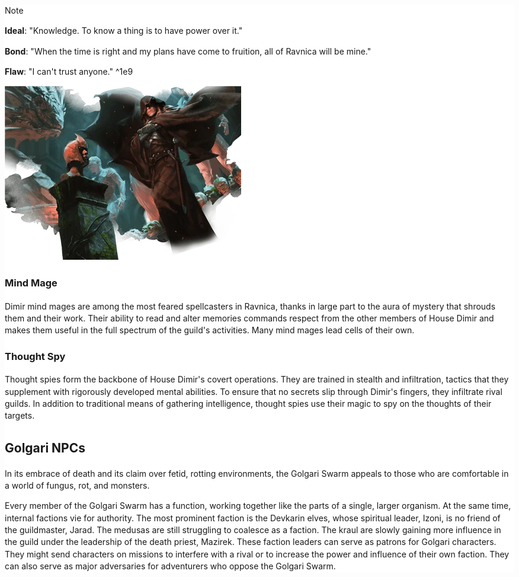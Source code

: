 > [!note] 
> 
> **Ideal**: "Knowledge. To know a thing is to have power over it."
> 
> **Bond**: "When the time is right and my plans have come to fruition, all of Ravnica will be mine."
> 
> **Flaw**: "I can't trust anyone."
^1e9

![](Інструменти%20ДМ/CLI/books/guildmasters-guide-to-ravnica/img/130-636755112924118365.webp#center)

### Mind Mage

Dimir mind mages are among the most feared spellcasters in Ravnica, thanks in large part to the aura of mystery that shrouds them and their work. Their ability to read and alter memories commands respect from the other members of House Dimir and makes them useful in the full spectrum of the guild's activities. Many mind mages lead cells of their own.

### Thought Spy

Thought spies form the backbone of House Dimir's covert operations. They are trained in stealth and infiltration, tactics that they supplement with rigorously developed mental abilities. To ensure that no secrets slip through Dimir's fingers, they infiltrate rival guilds. In addition to traditional means of gathering intelligence, thought spies use their magic to spy on the thoughts of their targets.

## Golgari NPCs

In its embrace of death and its claim over fetid, rotting environments, the Golgari Swarm appeals to those who are comfortable in a world of fungus, rot, and monsters.

Every member of the Golgari Swarm has a function, working together like the parts of a single, larger organism. At the same time, internal factions vie for authority. The most prominent faction is the Devkarin elves, whose spiritual leader, Izoni, is no friend of the guildmaster, Jarad. The medusas are still struggling to coalesce as a faction. The kraul are slowly gaining more influence in the guild under the leadership of the death priest, Mazirek. These faction leaders can serve as patrons for Golgari characters. They might send characters on missions to interfere with a rival or to increase the power and influence of their own faction. They can also serve as major adversaries for adventurers who oppose the Golgari Swarm.
